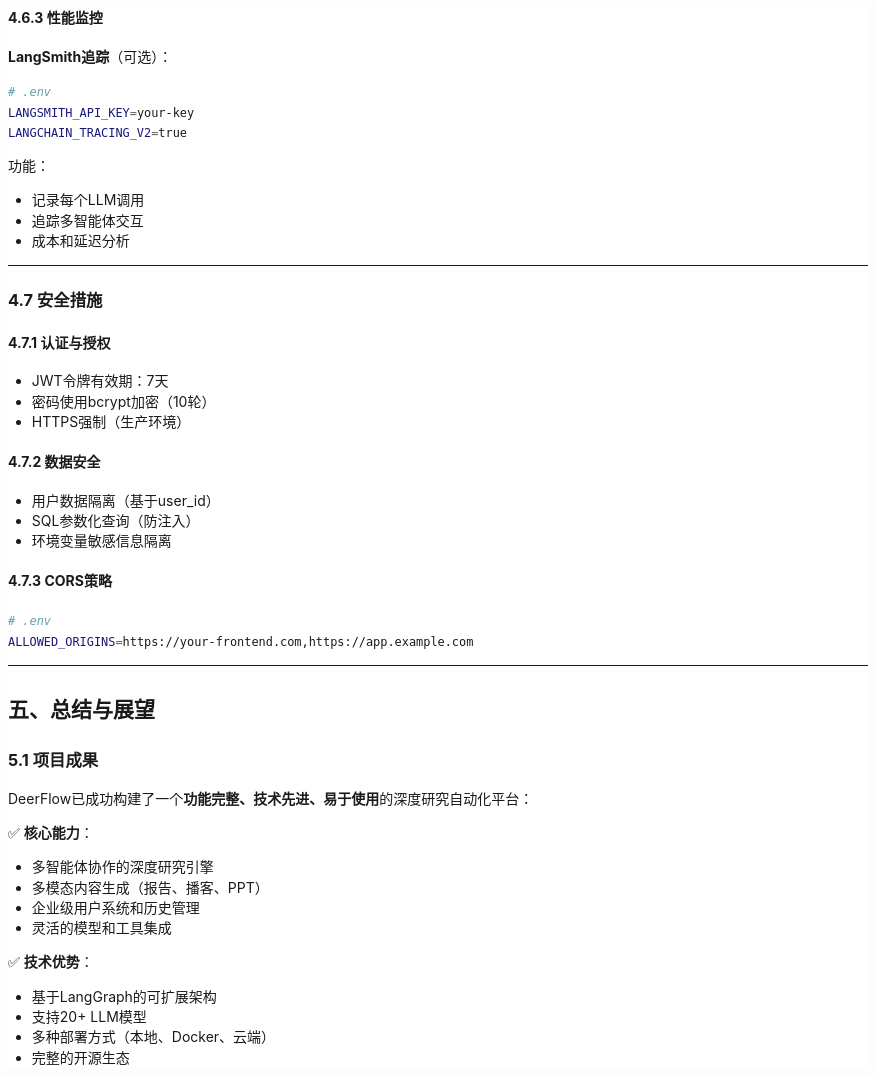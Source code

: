 
#### 4.6.3 性能监控

**LangSmith追踪**（可选）：
```bash
# .env
LANGSMITH_API_KEY=your-key
LANGCHAIN_TRACING_V2=true
```

功能：
- 记录每个LLM调用
- 追踪多智能体交互
- 成本和延迟分析

---

### 4.7 安全措施

#### 4.7.1 认证与授权
- JWT令牌有效期：7天
- 密码使用bcrypt加密（10轮）
- HTTPS强制（生产环境）

#### 4.7.2 数据安全
- 用户数据隔离（基于user_id）
- SQL参数化查询（防注入）
- 环境变量敏感信息隔离

#### 4.7.3 CORS策略
```bash
# .env
ALLOWED_ORIGINS=https://your-frontend.com,https://app.example.com
```

---

## 五、总结与展望

### 5.1 项目成果

DeerFlow已成功构建了一个**功能完整、技术先进、易于使用**的深度研究自动化平台：

✅ **核心能力**：
- 多智能体协作的深度研究引擎
- 多模态内容生成（报告、播客、PPT）
- 企业级用户系统和历史管理
- 灵活的模型和工具集成

✅ **技术优势**：
- 基于LangGraph的可扩展架构
- 支持20+ LLM模型
- 多种部署方式（本地、Docker、云端）
- 完整的开源生态
